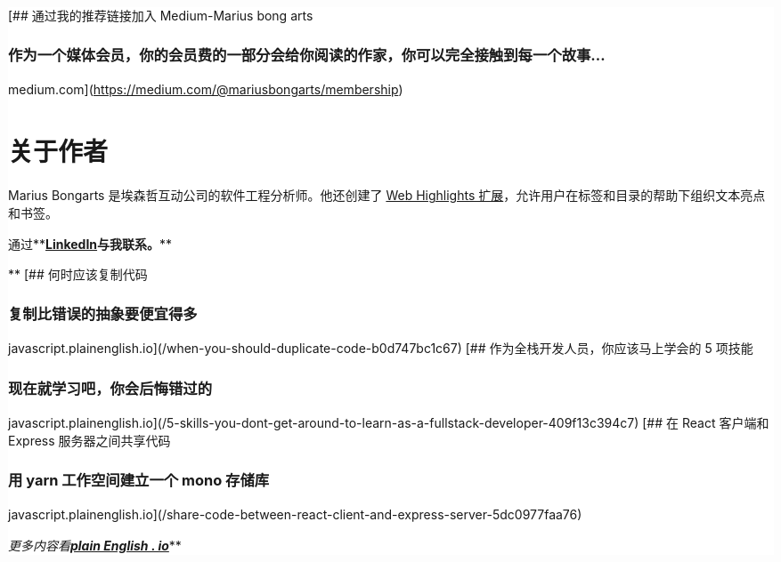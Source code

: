 [](https://medium.com/@mariusbongarts/membership) [## 通过我的推荐链接加入 Medium-Marius bong arts

### 作为一个媒体会员，你的会员费的一部分会给你阅读的作家，你可以完全接触到每一个故事…

medium.com](https://medium.com/@mariusbongarts/membership) 

# 关于作者

Marius Bongarts 是埃森哲互动公司的软件工程分析师。他还创建了 [Web Highlights 扩展](https://chrome.google.com/webstore/detail/web-highlights-+-bookmark/hldjnlbobkdkghfidgoecgmklcemanhm)，允许用户在标签和目录的帮助下组织文本亮点和书签。

通过**[**LinkedIn**](https://www.linkedin.com/in/marius-bongarts-6b3638171/)**与我联系。****

**[](/when-you-should-duplicate-code-b0d747bc1c67) [## 何时应该复制代码

### 复制比错误的抽象要便宜得多

javascript.plainenglish.io](/when-you-should-duplicate-code-b0d747bc1c67) [](/5-skills-you-dont-get-around-to-learn-as-a-fullstack-developer-409f13c394c7) [## 作为全栈开发人员，你应该马上学会的 5 项技能

### 现在就学习吧，你会后悔错过的

javascript.plainenglish.io](/5-skills-you-dont-get-around-to-learn-as-a-fullstack-developer-409f13c394c7) [](/share-code-between-react-client-and-express-server-5dc0977faa76) [## 在 React 客户端和 Express 服务器之间共享代码

### 用 yarn 工作空间建立一个 mono 存储库

javascript.plainenglish.io](/share-code-between-react-client-and-express-server-5dc0977faa76) 

*更多内容看*[***plain English . io***](http://plainenglish.io/)**